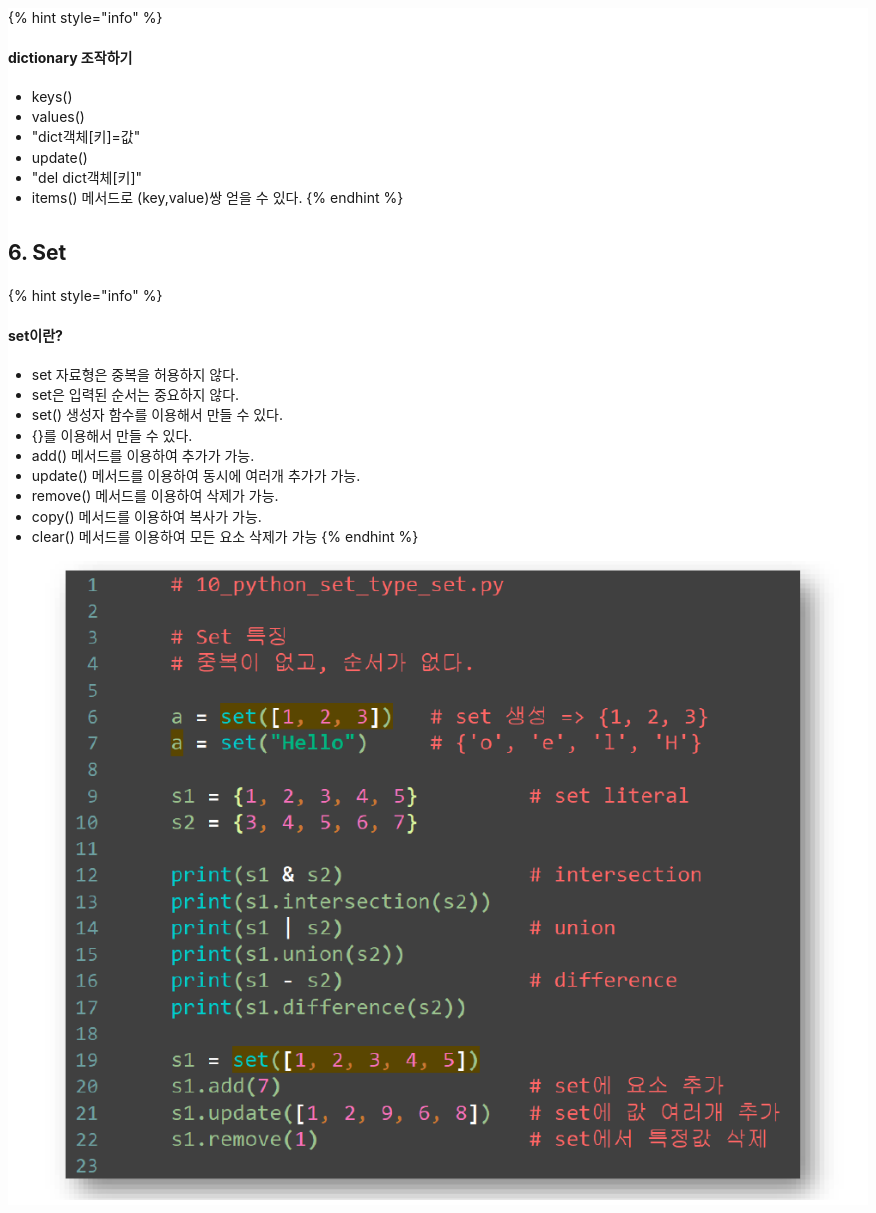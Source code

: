 {% hint style="info" %}
#### dictionary 조작하기 <a id="2-dictionary"></a>

* keys\(\) 
* values\(\) 
* "dict객체\[키\]=값"
* update\(\)
* "del dict객체\[키\]"
* items\(\) 메서드로 \(key,value\)쌍 얻을 수 있다.
{% endhint %}

## 6. Set

{% hint style="info" %}
#### set이란? <a id="1-set"></a>

* set 자료형은 중복을 허용하지 않다.
* set은 입력된 순서는 중요하지 않다.
* set\(\) 생성자 함수를 이용해서 만들 수 있다.
* {}를 이용해서 만들 수 있다.
* add\(\) 메서드를 이용하여 추가가 가능.
* update\(\) 메서드를 이용하여 동시에 여러개 추가가 가능.
* remove\(\) 메서드를 이용하여 삭제가 가능.
* copy\(\) 메서드를 이용하여 복사가 가능.
* clear\(\) 메서드를 이용하여 모든 요소 삭제가 가능
{% endhint %}

![](../../../.gitbook/assets/image%20%28176%29.png)
